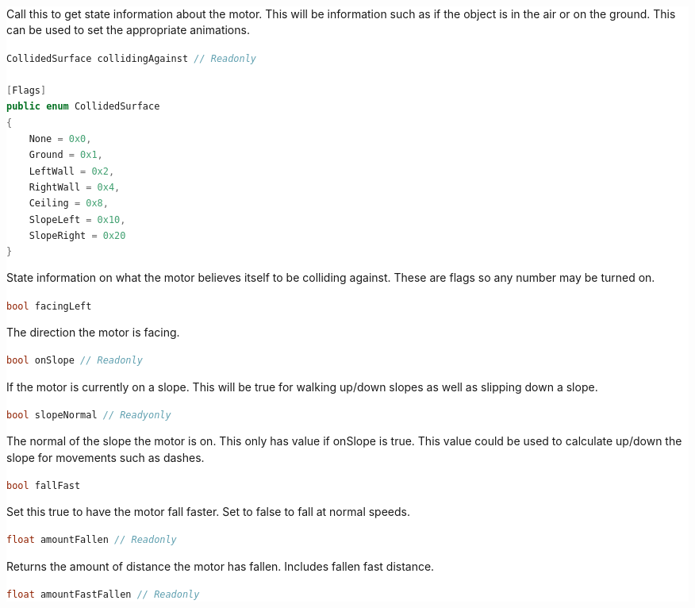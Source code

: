 ```csharp
```

Call this to get state information about the motor. This will be information such as if the object is in the air or on the ground. This can be used to set the appropriate animations.

```csharp
CollidedSurface collidingAgainst // Readonly

[Flags]
public enum CollidedSurface
{
    None = 0x0,
    Ground = 0x1,
    LeftWall = 0x2,
    RightWall = 0x4,
    Ceiling = 0x8,
    SlopeLeft = 0x10,
    SlopeRight = 0x20
}

```

State information on what the motor believes itself to be colliding against. These are flags so any number may be turned on.

```csharp
bool facingLeft
```

The direction the motor is facing. 

```csharp
bool onSlope // Readonly
```

If the motor is currently on a slope. This will be true for walking up/down slopes as well as slipping down a slope.

```csharp
bool slopeNormal // Readyonly
```

The normal of the slope the motor is on. This only has value if onSlope is true. This value could be used to calculate up/down the slope for movements such as dashes.

```csharp
bool fallFast
```

Set this true to have the motor fall faster. Set to false to fall at normal speeds.

```csharp
float amountFallen // Readonly
```

Returns the amount of distance the motor has fallen. Includes fallen fast distance.

```csharp
float amountFastFallen // Readonly
```

